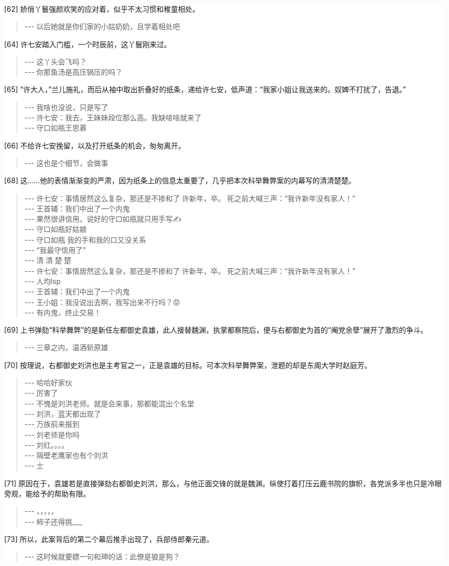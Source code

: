 [62] 娇俏丫鬟强颜欢笑的应对着，似乎不太习惯和稚童相处。
>--- 以后她就是你们家的小姑奶奶，且学着相处吧<br>

[64] 许七安踏入门槛，一个时辰前，这丫鬟刚来过。
>--- 这丫头会飞吗？<br>
>--- 你那鱼汤是高压锅压的吗？<br>

[65] “许大人，”兰儿施礼，而后从袖中取出折叠好的纸条，递给许七安，低声道：“我家小姐让我送来的。奴婢不打扰了，告退。”
>--- 我啥也没说，只是写了<br>
>--- 许七安：我去，王妹妹段位那么高。我缺啥啥就来了<br>
>--- 守口如瓶王思慕<br>

[66] 不给许七安挽留，以及打开纸条的机会，匆匆离开。
>--- 这也是个细节，会做事<br>

[68] 这......他的表情渐渐变的严肃，因为纸条上的信息太重要了，几乎把本次科举舞弊案的内幕写的清清楚楚。
>--- 许七安：事情居然这么复杂，那还是不掺和了
许新年，卒。
死之前大喊三声：“我许新年没有家人！”<br>
>--- 王首辅：我们中出了一个内鬼<br>
>--- 果然很讲信用，说好的守口如瓶就只用手写✍<br>
>--- 守口如瓶好姑娘<br>
>--- 守口如瓶
我的手和我的口又没关系<br>
>--- “我最守信用了”<br>
>--- 清 清 楚 楚<br>
>--- 许七安：事情居然这么复杂，那还是不掺和了
许新年，卒。
死之前大喊三声：“我许新年没有家人！”<br>
>--- 人均lsp<br>
>--- 王首辅：我们中出了一个内鬼<br>
>--- 王小姐：我没说出去啊，我写出来不行吗？😡<br>
>--- 有内鬼，终止交易！<br>

[69] 上书弹劾“科举舞弊”的是新任左都御史袁雄，此人接替魏渊，执掌都察院后，便与右都御史为首的“阉党余孽”展开了激烈的争斗。
>--- 三章之内，温酒斩原雄<br>

[70] 按理说，右都御史刘洪也是主考官之一，正是袁雄的目标。可本次科举舞弊案，泄题的却是东阁大学时赵庭芳。
>--- 哈哈好家伙<br>
>--- 厉害了<br>
>--- 不愧是刘洪老师。就是会来事，那都能混出个名堂<br>
>--- 刘洪，蓝天都出现了<br>
>--- 万族前来报到<br>
>--- 刘老师是你吗<br>
>--- 刘红。。。。<br>
>--- 隔壁老鹰家也有个刘洪<br>
>--- 士<br>

[71] 原因在于，袁雄若是直接弹劾右都御史刘洪，那么，与他正面交锋的就是魏渊。纵使打着打压云鹿书院的旗帜，各党派多半也只是冷眼旁观，能给予的帮助有限。
>--- ，，，，，<br>
>--- 柿子还得挑___<br>

[73] 所以，此案背后的第二个幕后推手出现了，兵部侍郎秦元道。
>--- 这时候就要嫖一句和珅的话：此僚是狼是狗？<br>
